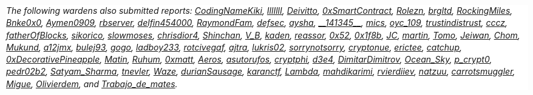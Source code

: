 *The following wardens also submitted reports: [CodingNameKiki](https://github.com/code-423n4/2022-09-quickswap-findings/issues/300), [IllIllI](https://github.com/code-423n4/2022-09-quickswap-findings/issues/279), [Deivitto](https://github.com/code-423n4/2022-09-quickswap-findings/issues/313), [0xSmartContract](https://github.com/code-423n4/2022-09-quickswap-findings/issues/180), [Rolezn](https://github.com/code-423n4/2022-09-quickswap-findings/issues/16), [brgltd](https://github.com/code-423n4/2022-09-quickswap-findings/issues/321), [RockingMiles](https://github.com/code-423n4/2022-09-quickswap-findings/issues/2), [Bnke0x0](https://github.com/code-423n4/2022-09-quickswap-findings/issues/18), [Aymen0909](https://github.com/code-423n4/2022-09-quickswap-findings/issues/269), [rbserver](https://github.com/code-423n4/2022-09-quickswap-findings/issues/270), [delfin454000](https://github.com/code-423n4/2022-09-quickswap-findings/issues/234), [RaymondFam](https://github.com/code-423n4/2022-09-quickswap-findings/issues/25), [defsec](https://github.com/code-423n4/2022-09-quickswap-findings/issues/264), [aysha](https://github.com/code-423n4/2022-09-quickswap-findings/issues/217), [\_\_141345\_\_](https://github.com/code-423n4/2022-09-quickswap-findings/issues/198), [mics](https://github.com/code-423n4/2022-09-quickswap-findings/issues/163), [oyc\_109](https://github.com/code-423n4/2022-09-quickswap-findings/issues/27), [trustindistrust](https://github.com/code-423n4/2022-09-quickswap-findings/issues/120), [cccz](https://github.com/code-423n4/2022-09-quickswap-findings/issues/69), [fatherOfBlocks](https://github.com/code-423n4/2022-09-quickswap-findings/issues/58), [sikorico](https://github.com/code-423n4/2022-09-quickswap-findings/issues/166), [slowmoses](https://github.com/code-423n4/2022-09-quickswap-findings/issues/147), [chrisdior4](https://github.com/code-423n4/2022-09-quickswap-findings/issues/19), [Shinchan](https://github.com/code-423n4/2022-09-quickswap-findings/issues/281), [V\_B](https://github.com/code-423n4/2022-09-quickswap-findings/issues/314), [kaden](https://github.com/code-423n4/2022-09-quickswap-findings/issues/107), [reassor](https://github.com/code-423n4/2022-09-quickswap-findings/issues/113), [0x52](https://github.com/code-423n4/2022-09-quickswap-findings/issues/232), [0x1f8b](https://github.com/code-423n4/2022-09-quickswap-findings/issues/51), [JC](https://github.com/code-423n4/2022-09-quickswap-findings/issues/308), [martin](https://github.com/code-423n4/2022-09-quickswap-findings/issues/91), [Tomo](https://github.com/code-423n4/2022-09-quickswap-findings/issues/66), [Jeiwan](https://github.com/code-423n4/2022-09-quickswap-findings/issues/139), [Chom](https://github.com/code-423n4/2022-09-quickswap-findings/issues/280), [Mukund](https://github.com/code-423n4/2022-09-quickswap-findings/issues/6), [a12jmx](https://github.com/code-423n4/2022-09-quickswap-findings/issues/302), [bulej93](https://github.com/code-423n4/2022-09-quickswap-findings/issues/242), [gogo](https://github.com/code-423n4/2022-09-quickswap-findings/issues/287), [ladboy233](https://github.com/code-423n4/2022-09-quickswap-findings/issues/53), [rotcivegaf](https://github.com/code-423n4/2022-09-quickswap-findings/issues/99), [ajtra](https://github.com/code-423n4/2022-09-quickswap-findings/issues/195), [lukris02](https://github.com/code-423n4/2022-09-quickswap-findings/issues/256), [sorrynotsorry](https://github.com/code-423n4/2022-09-quickswap-findings/issues/178), [cryptonue](https://github.com/code-423n4/2022-09-quickswap-findings/issues/275), [erictee](https://github.com/code-423n4/2022-09-quickswap-findings/issues/130), [catchup](https://github.com/code-423n4/2022-09-quickswap-findings/issues/145), [0xDecorativePineapple](https://github.com/code-423n4/2022-09-quickswap-findings/issues/219), [Matin](https://github.com/code-423n4/2022-09-quickswap-findings/issues/222), [Ruhum](https://github.com/code-423n4/2022-09-quickswap-findings/issues/79), [0xmatt](https://github.com/code-423n4/2022-09-quickswap-findings/issues/176), [Aeros](https://github.com/code-423n4/2022-09-quickswap-findings/issues/293), [asutorufos](https://github.com/code-423n4/2022-09-quickswap-findings/issues/173), [cryptphi](https://github.com/code-423n4/2022-09-quickswap-findings/issues/179), [d3e4](https://github.com/code-423n4/2022-09-quickswap-findings/issues/324), [DimitarDimitrov](https://github.com/code-423n4/2022-09-quickswap-findings/issues/189), [Ocean\_Sky](https://github.com/code-423n4/2022-09-quickswap-findings/issues/214), [p\_crypt0](https://github.com/code-423n4/2022-09-quickswap-findings/issues/315), [pedr02b2](https://github.com/code-423n4/2022-09-quickswap-findings/issues/119), [Satyam\_Sharma](https://github.com/code-423n4/2022-09-quickswap-findings/issues/149), [tnevler](https://github.com/code-423n4/2022-09-quickswap-findings/issues/236), [Waze](https://github.com/code-423n4/2022-09-quickswap-findings/issues/212), [durianSausage](https://github.com/code-423n4/2022-09-quickswap-findings/issues/74), [karanctf](https://github.com/code-423n4/2022-09-quickswap-findings/issues/127), [Lambda](https://github.com/code-423n4/2022-09-quickswap-findings/issues/43), [mahdikarimi](https://github.com/code-423n4/2022-09-quickswap-findings/issues/24), [rvierdiiev](https://github.com/code-423n4/2022-09-quickswap-findings/issues/55), [natzuu](https://github.com/code-423n4/2022-09-quickswap-findings/issues/320), [carrotsmuggler](https://github.com/code-423n4/2022-09-quickswap-findings/issues/124), [Migue](https://github.com/code-423n4/2022-09-quickswap-findings/issues/81), [Olivierdem](https://github.com/code-423n4/2022-09-quickswap-findings/issues/239), and [Trabajo\_de\_mates](https://github.com/code-423n4/2022-09-quickswap-findings/issues/42).*
